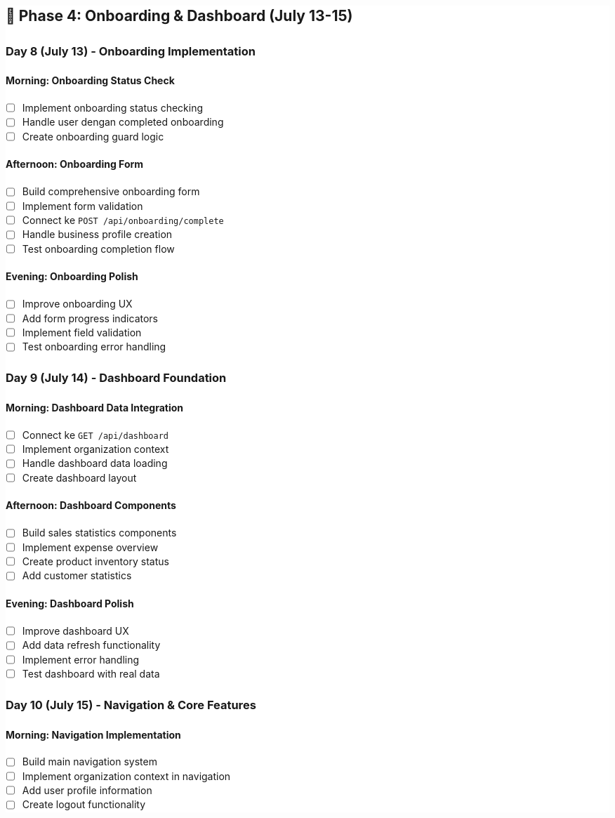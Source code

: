 ## 📅 **Phase 4: Onboarding & Dashboard (July 13-15)**

### **Day 8 (July 13) - Onboarding Implementation**

#### **Morning: Onboarding Status Check**
- [ ] Implement onboarding status checking
- [ ] Handle user dengan completed onboarding
- [ ] Create onboarding guard logic

#### **Afternoon: Onboarding Form**
- [ ] Build comprehensive onboarding form
- [ ] Implement form validation
- [ ] Connect ke `POST /api/onboarding/complete`
- [ ] Handle business profile creation
- [ ] Test onboarding completion flow

#### **Evening: Onboarding Polish**
- [ ] Improve onboarding UX
- [ ] Add form progress indicators
- [ ] Implement field validation
- [ ] Test onboarding error handling

### **Day 9 (July 14) - Dashboard Foundation**

#### **Morning: Dashboard Data Integration**
- [ ] Connect ke `GET /api/dashboard`
- [ ] Implement organization context
- [ ] Handle dashboard data loading
- [ ] Create dashboard layout

#### **Afternoon: Dashboard Components**
- [ ] Build sales statistics components
- [ ] Implement expense overview
- [ ] Create product inventory status
- [ ] Add customer statistics

#### **Evening: Dashboard Polish**
- [ ] Improve dashboard UX
- [ ] Add data refresh functionality
- [ ] Implement error handling
- [ ] Test dashboard with real data

### **Day 10 (July 15) - Navigation & Core Features**

#### **Morning: Navigation Implementation**
- [ ] Build main navigation system
- [ ] Implement organization context in navigation
- [ ] Add user profile information
- [ ] Create logout functionality
